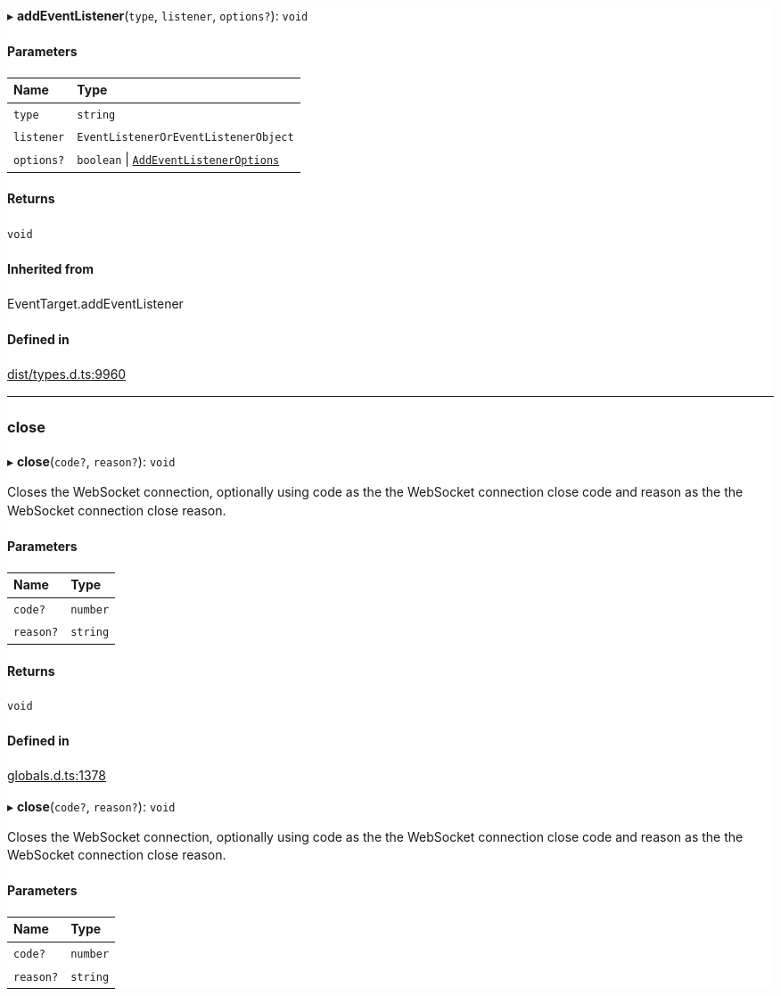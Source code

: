 ▸ **addEventListener**(`type`, `listener`, `options?`): `void`

#### Parameters

| Name | Type |
| :------ | :------ |
| `type` | `string` |
| `listener` | `EventListenerOrEventListenerObject` |
| `options?` | `boolean` \| [`AddEventListenerOptions`](https://github.com/oven-sh/bun-types/blob/master/api-docs/interfaces/AddEventListenerOptions.md) |

#### Returns

`void`

#### Inherited from

EventTarget.addEventListener

#### Defined in

[dist/types.d.ts:9960](https://github.com/valgaze/bun-types/blob/6f8dbf8/dist/types.d.ts#L9960)

___

### close

▸ **close**(`code?`, `reason?`): `void`

Closes the WebSocket connection, optionally using code as the the WebSocket connection close code and reason as the the WebSocket connection close reason.

#### Parameters

| Name | Type |
| :------ | :------ |
| `code?` | `number` |
| `reason?` | `string` |

#### Returns

`void`

#### Defined in

[globals.d.ts:1378](https://github.com/valgaze/bun-types/blob/6f8dbf8/globals.d.ts#L1378)

▸ **close**(`code?`, `reason?`): `void`

Closes the WebSocket connection, optionally using code as the the WebSocket connection close code and reason as the the WebSocket connection close reason.

#### Parameters

| Name | Type |
| :------ | :------ |
| `code?` | `number` |
| `reason?` | `string` |
